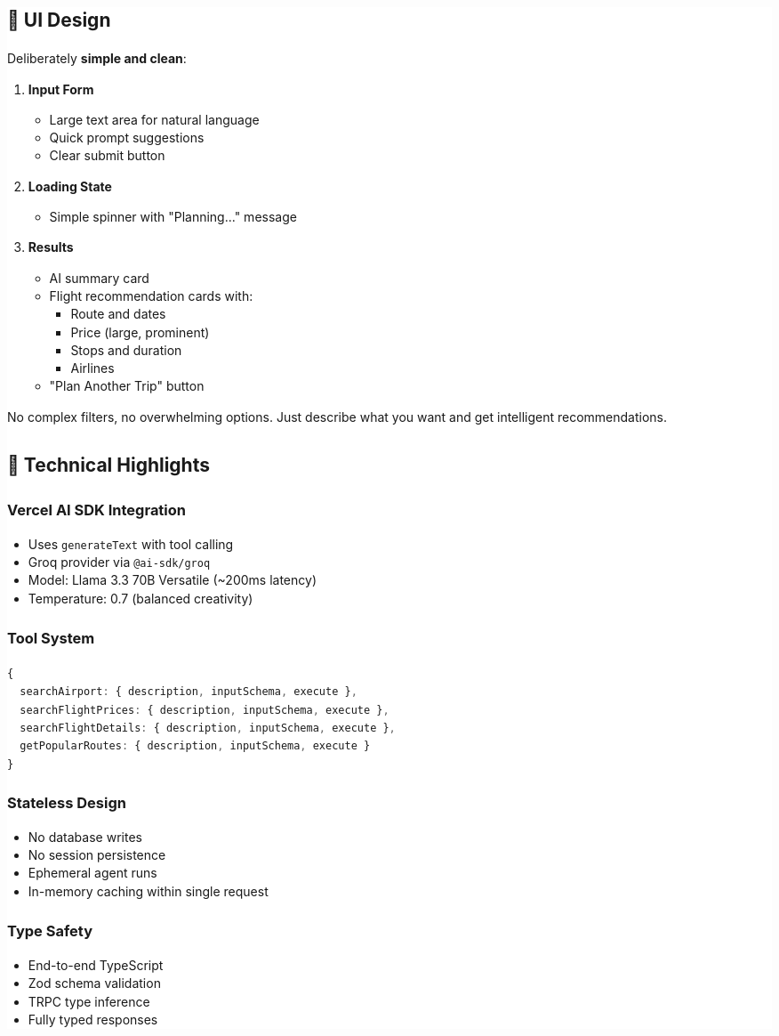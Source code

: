 ## 🎨 UI Design

Deliberately **simple and clean**:

1. **Input Form**
   - Large text area for natural language
   - Quick prompt suggestions
   - Clear submit button

2. **Loading State**
   - Simple spinner with "Planning..." message

3. **Results**
   - AI summary card
   - Flight recommendation cards with:
     - Route and dates
     - Price (large, prominent)
     - Stops and duration
     - Airlines
   - "Plan Another Trip" button

No complex filters, no overwhelming options. Just describe what you want and get intelligent recommendations.

## 🔧 Technical Highlights

### Vercel AI SDK Integration
- Uses `generateText` with tool calling
- Groq provider via `@ai-sdk/groq`
- Model: Llama 3.3 70B Versatile (~200ms latency)
- Temperature: 0.7 (balanced creativity)

### Tool System
```typescript
{
  searchAirport: { description, inputSchema, execute },
  searchFlightPrices: { description, inputSchema, execute },
  searchFlightDetails: { description, inputSchema, execute },
  getPopularRoutes: { description, inputSchema, execute }
}
```

### Stateless Design
- No database writes
- No session persistence
- Ephemeral agent runs
- In-memory caching within single request

### Type Safety
- End-to-end TypeScript
- Zod schema validation
- TRPC type inference
- Fully typed responses
